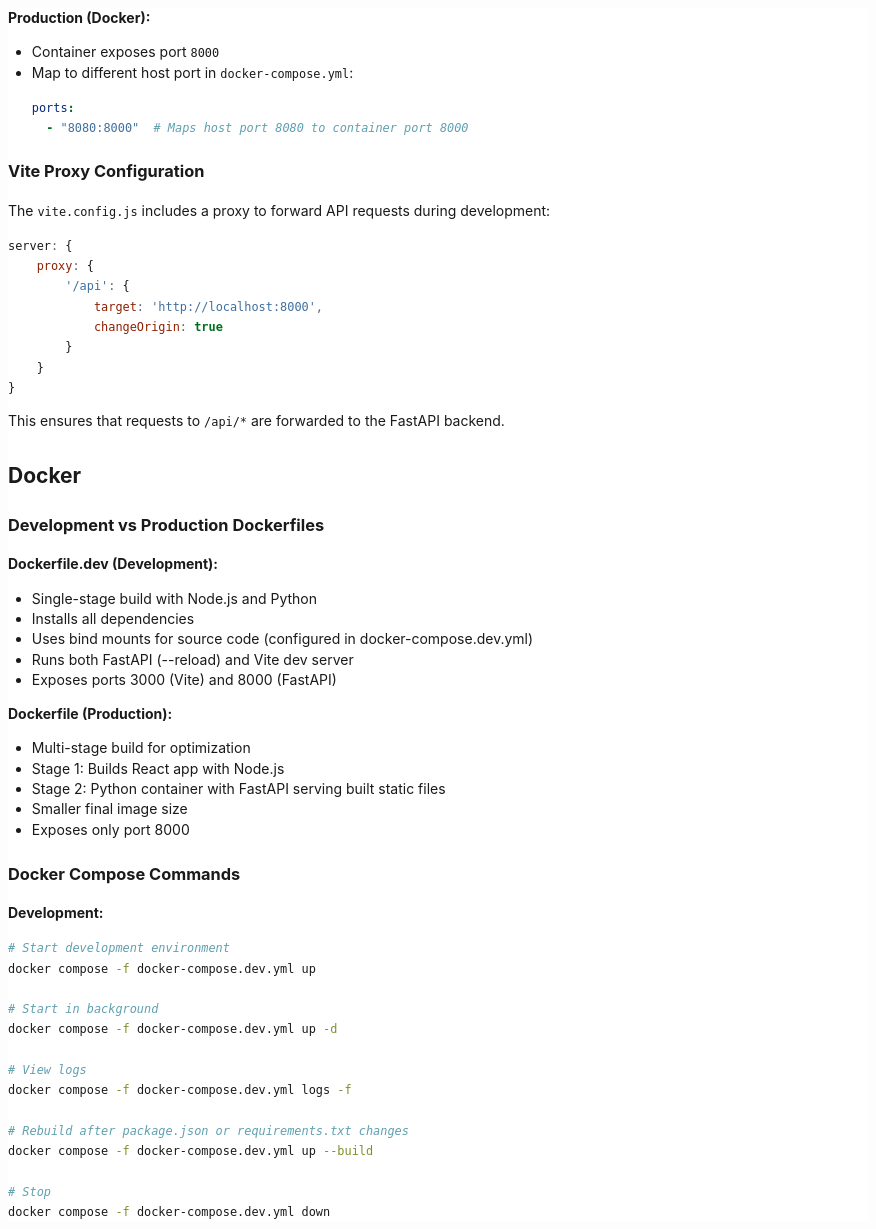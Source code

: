 **Production (Docker):**
- Container exposes port `8000`
- Map to different host port in `docker-compose.yml`:
  ```yaml
  ports:
    - "8080:8000"  # Maps host port 8080 to container port 8000
  ```

### Vite Proxy Configuration

The `vite.config.js` includes a proxy to forward API requests during development:

```javascript
server: {
    proxy: {
        '/api': {
            target: 'http://localhost:8000',
            changeOrigin: true
        }
    }
}
```

This ensures that requests to `/api/*` are forwarded to the FastAPI backend.

## Docker

### Development vs Production Dockerfiles

**Dockerfile.dev (Development):**
- Single-stage build with Node.js and Python
- Installs all dependencies
- Uses bind mounts for source code (configured in docker-compose.dev.yml)
- Runs both FastAPI (--reload) and Vite dev server
- Exposes ports 3000 (Vite) and 8000 (FastAPI)

**Dockerfile (Production):**
- Multi-stage build for optimization
- Stage 1: Builds React app with Node.js
- Stage 2: Python container with FastAPI serving built static files
- Smaller final image size
- Exposes only port 8000

### Docker Compose Commands

**Development:**
```bash
# Start development environment
docker compose -f docker-compose.dev.yml up

# Start in background
docker compose -f docker-compose.dev.yml up -d

# View logs
docker compose -f docker-compose.dev.yml logs -f

# Rebuild after package.json or requirements.txt changes
docker compose -f docker-compose.dev.yml up --build

# Stop
docker compose -f docker-compose.dev.yml down
```
